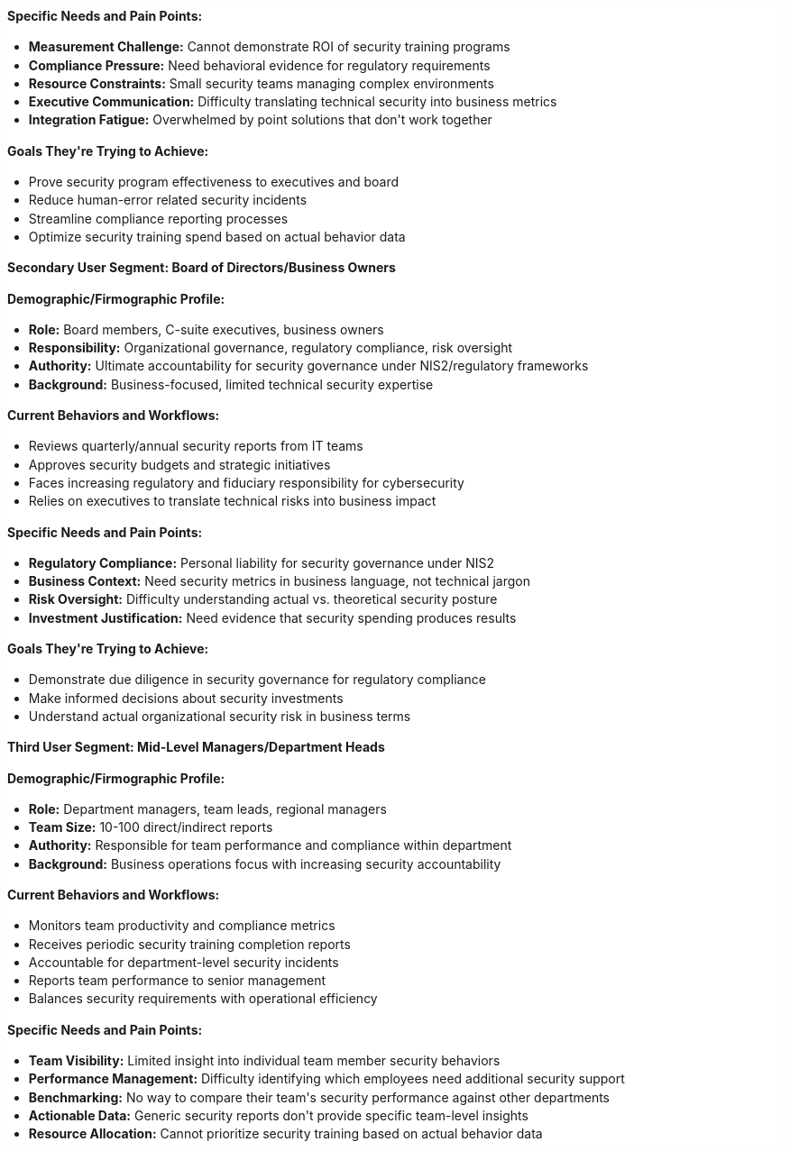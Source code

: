 **Specific Needs and Pain Points:**
- **Measurement Challenge:** Cannot demonstrate ROI of security training programs
- **Compliance Pressure:** Need behavioral evidence for regulatory requirements
- **Resource Constraints:** Small security teams managing complex environments
- **Executive Communication:** Difficulty translating technical security into business metrics
- **Integration Fatigue:** Overwhelmed by point solutions that don't work together

**Goals They're Trying to Achieve:**
- Prove security program effectiveness to executives and board
- Reduce human-error related security incidents
- Streamline compliance reporting processes
- Optimize security training spend based on actual behavior data

**Secondary User Segment: Board of Directors/Business Owners**

**Demographic/Firmographic Profile:**
- **Role:** Board members, C-suite executives, business owners
- **Responsibility:** Organizational governance, regulatory compliance, risk oversight
- **Authority:** Ultimate accountability for security governance under NIS2/regulatory frameworks
- **Background:** Business-focused, limited technical security expertise

**Current Behaviors and Workflows:**
- Reviews quarterly/annual security reports from IT teams
- Approves security budgets and strategic initiatives
- Faces increasing regulatory and fiduciary responsibility for cybersecurity
- Relies on executives to translate technical risks into business impact

**Specific Needs and Pain Points:**
- **Regulatory Compliance:** Personal liability for security governance under NIS2
- **Business Context:** Need security metrics in business language, not technical jargon
- **Risk Oversight:** Difficulty understanding actual vs. theoretical security posture
- **Investment Justification:** Need evidence that security spending produces results

**Goals They're Trying to Achieve:**
- Demonstrate due diligence in security governance for regulatory compliance
- Make informed decisions about security investments
- Understand actual organizational security risk in business terms

**Third User Segment: Mid-Level Managers/Department Heads**

**Demographic/Firmographic Profile:**
- **Role:** Department managers, team leads, regional managers
- **Team Size:** 10-100 direct/indirect reports
- **Authority:** Responsible for team performance and compliance within department
- **Background:** Business operations focus with increasing security accountability

**Current Behaviors and Workflows:**
- Monitors team productivity and compliance metrics
- Receives periodic security training completion reports
- Accountable for department-level security incidents
- Reports team performance to senior management
- Balances security requirements with operational efficiency

**Specific Needs and Pain Points:**
- **Team Visibility:** Limited insight into individual team member security behaviors
- **Performance Management:** Difficulty identifying which employees need additional security support
- **Benchmarking:** No way to compare their team's security performance against other departments
- **Actionable Data:** Generic security reports don't provide specific team-level insights
- **Resource Allocation:** Cannot prioritize security training based on actual behavior data
